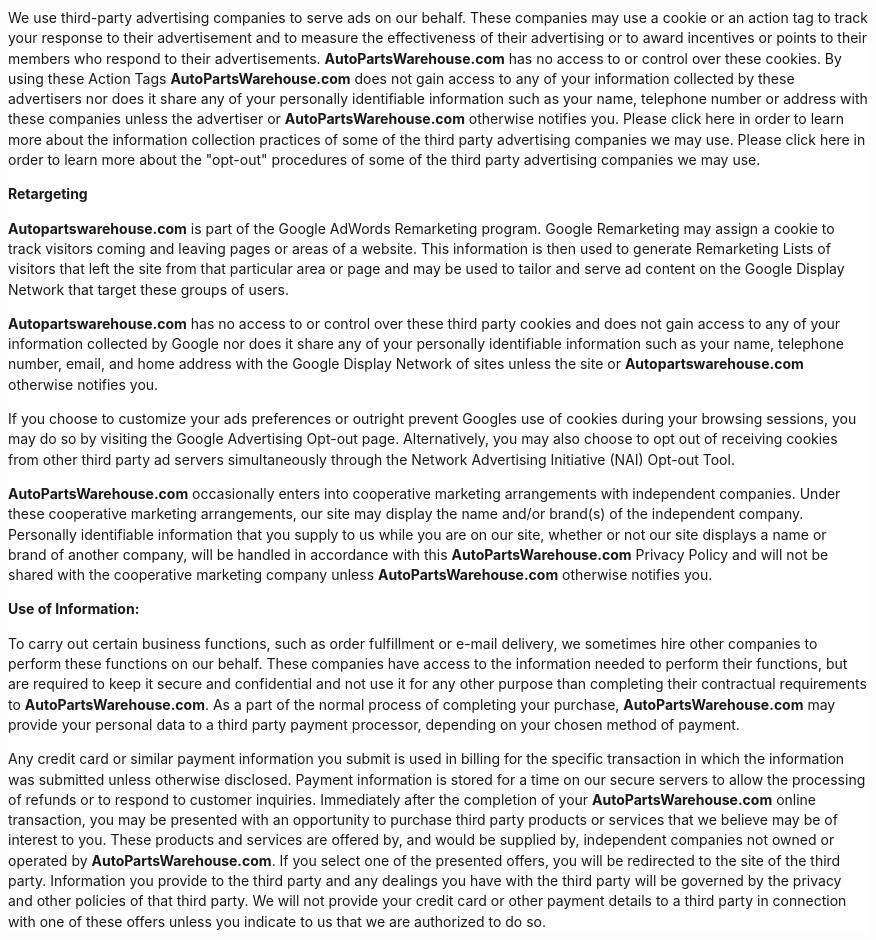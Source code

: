 We use third-party advertising companies to serve ads on our behalf. These companies may use a cookie or an action tag to track your response to their advertisement and to measure the effectiveness of their advertising or to award incentives or points to their members who respond to their advertisements. **AutoPartsWarehouse.com** has no access to or control over these cookies. By using these Action Tags **AutoPartsWarehouse.com** does not gain access to any of your information collected by these advertisers nor does it share any of your personally identifiable information such as your name, telephone number or address with these companies unless the advertiser or **AutoPartsWarehouse.com** otherwise notifies you. Please click here in order to learn more about the information collection practices of some of the third party advertising companies we may use. Please click here in order to learn more about the "opt-out" procedures of some of the third party advertising companies we may use.

**Retargeting**

**Autopartswarehouse.com** is part of the Google AdWords Remarketing program. Google Remarketing may assign a cookie to track visitors coming and leaving pages or areas of a website. This information is then used to generate Remarketing Lists of visitors that left the site from that particular area or page and may be used to tailor and serve ad content on the Google Display Network that target these groups of users.

**Autopartswarehouse.com** has no access to or control over these third party cookies and does not gain access to any of your information collected by Google nor does it share any of your personally identifiable information such as your name, telephone number, email, and home address with the Google Display Network of sites unless the site or **Autopartswarehouse.com** otherwise notifies you.

If you choose to customize your ads preferences or outright prevent Googles use of cookies during your browsing sessions, you may do so by visiting the Google Advertising Opt-out page. Alternatively, you may also choose to opt out of receiving cookies from other third party ad servers simultaneously through the Network Advertising Initiative (NAI) Opt-out Tool.

**AutoPartsWarehouse.com** occasionally enters into cooperative marketing arrangements with independent companies. Under these cooperative marketing arrangements, our site may display the name and/or brand(s) of the independent company. Personally identifiable information that you supply to us while you are on our site, whether or not our site displays a name or brand of another company, will be handled in accordance with this **AutoPartsWarehouse.com** Privacy Policy and will not be shared with the cooperative marketing company unless **AutoPartsWarehouse.com** otherwise notifies you.

**Use of Information:**

To carry out certain business functions, such as order fulfillment or e-mail delivery, we sometimes hire other companies to perform these functions on our behalf. These companies have access to the information needed to perform their functions, but are required to keep it secure and confidential and not use it for any other purpose than completing their contractual requirements to **AutoPartsWarehouse.com**. As a part of the normal process of completing your purchase, **AutoPartsWarehouse.com** may provide your personal data to a third party payment processor, depending on your chosen method of payment.

Any credit card or similar payment information you submit is used in billing for the specific transaction in which the information was submitted unless otherwise disclosed. Payment information is stored for a time on our secure servers to allow the processing of refunds or to respond to customer inquiries. Immediately after the completion of your **AutoPartsWarehouse.com** online transaction, you may be presented with an opportunity to purchase third party products or services that we believe may be of interest to you. These products and services are offered by, and would be supplied by, independent companies not owned or operated by **AutoPartsWarehouse.com**. If you select one of the presented offers, you will be redirected to the site of the third party. Information you provide to the third party and any dealings you have with the third party will be governed by the privacy and other policies of that third party. We will not provide your credit card or other payment details to a third party in connection with one of these offers unless you indicate to us that we are authorized to do so.

